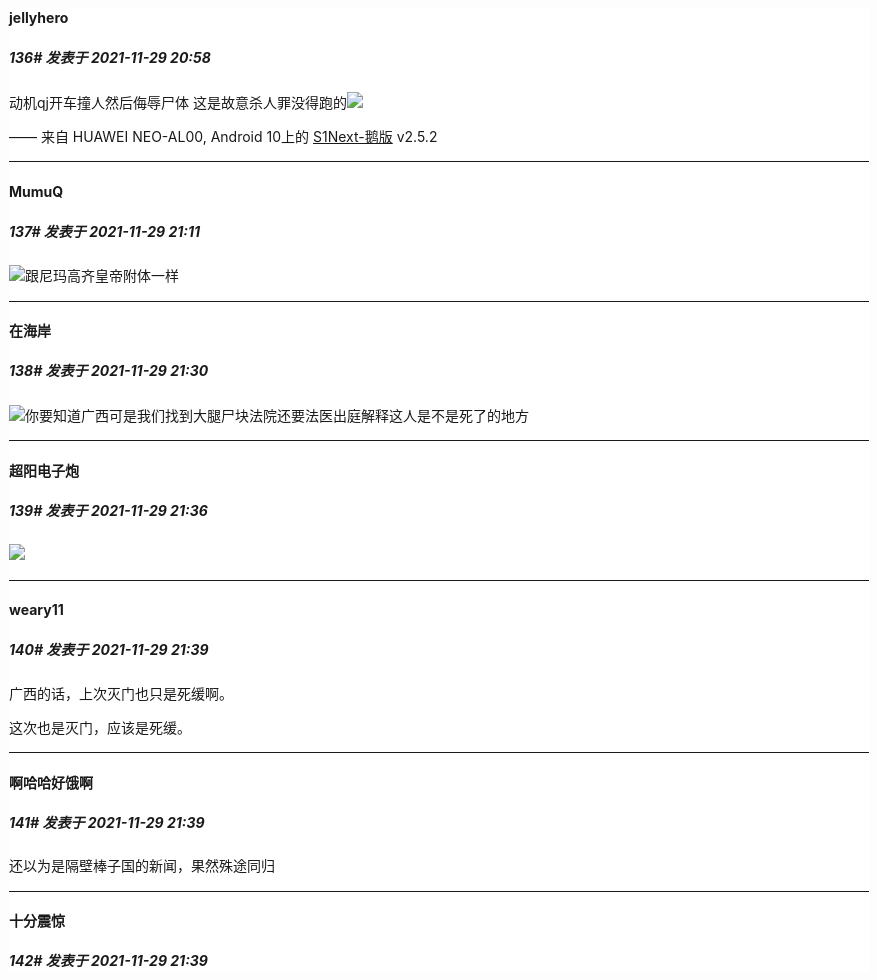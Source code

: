 ####  jellyhero  
##### 136#       发表于 2021-11-29 20:58

动机qj开车撞人然后侮辱尸体
这是故意杀人罪没得跑的<img src="https://static.saraba1st.com/image/smiley/face2017/001.png" referrerpolicy="no-referrer">

—— 来自 HUAWEI NEO-AL00, Android 10上的 [S1Next-鹅版](https://github.com/ykrank/S1-Next/releases) v2.5.2



*****

####  MumuQ  
##### 137#       发表于 2021-11-29 21:11

<img src="https://static.saraba1st.com/image/smiley/face2017/003.png" referrerpolicy="no-referrer">跟尼玛高齐皇帝附体一样



*****

####  在海岸  
##### 138#       发表于 2021-11-29 21:30

<img src="https://static.saraba1st.com/image/smiley/face2017/067.png" referrerpolicy="no-referrer">你要知道广西可是我们找到大腿尸块法院还要法医出庭解释这人是不是死了的地方

*****

####  超阳电子炮  
##### 139#       发表于 2021-11-29 21:36

<img src="https://static.saraba1st.com/image/smiley/face2017/004.gif" referrerpolicy="no-referrer">

*****

####  weary11  
##### 140#       发表于 2021-11-29 21:39

广西的话，上次灭门也只是死缓啊。

这次也是灭门，应该是死缓。

*****

####  啊哈哈好饿啊  
##### 141#       发表于 2021-11-29 21:39

还以为是隔壁棒子国的新闻，果然殊途同归

*****

####  十分震惊  
##### 142#       发表于 2021-11-29 21:39
